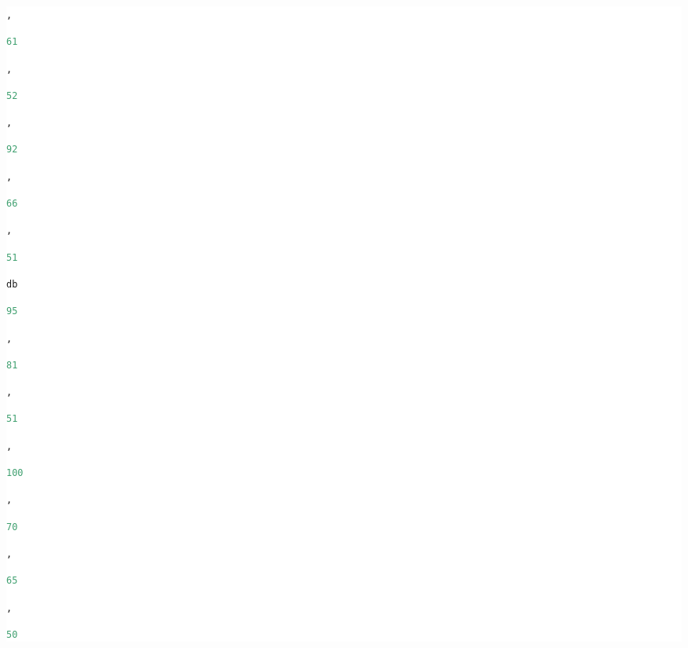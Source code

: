 ```python
,
```
```python
61
```
```python
,
```
```python
52
```
```python
,
```
```python
92
```
```python
,
```
```python
66
```
```python
,
```
```python
51
```
```python
db
```
```python
95
```
```python
,
```
```python
81
```
```python
,
```
```python
51
```
```python
,
```
```python
100
```
```python
,
```
```python
70
```
```python
,
```
```python
65
```
```python
,
```
```python
50
```
```python
```